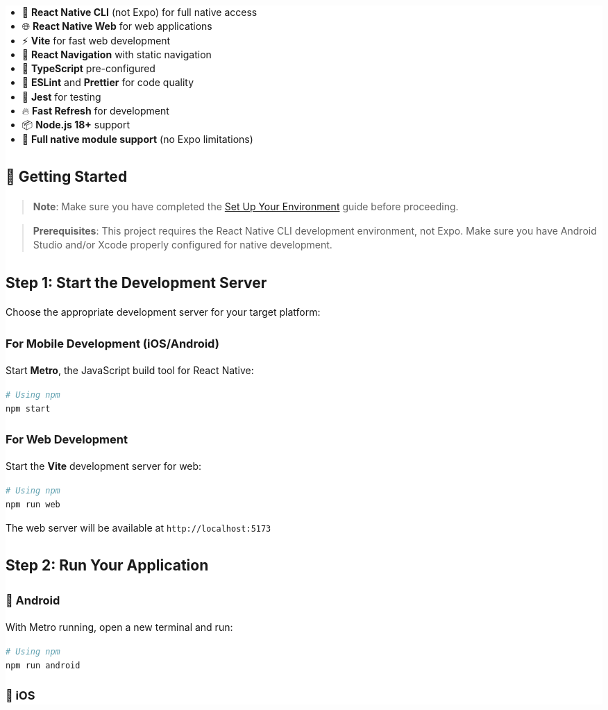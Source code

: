 - 📱 **React Native CLI** (not Expo) for full native access
- 🌐 **React Native Web** for web applications
- ⚡ **Vite** for fast web development
- 🧭 **React Navigation** with static navigation
- 🔧 **TypeScript** pre-configured
- 🎨 **ESLint** and **Prettier** for code quality
- 🧪 **Jest** for testing
- 🔥 **Fast Refresh** for development
- 📦 **Node.js 18+** support
- 🔄 **Full native module support** (no Expo limitations)

## 🚀 Getting Started

> **Note**: Make sure you have completed the [Set Up Your Environment](https://reactnative.dev/docs/set-up-your-environment) guide before proceeding.

> **Prerequisites**: This project requires the React Native CLI development environment, not Expo. Make sure you have Android Studio and/or Xcode properly configured for native development.

## Step 1: Start the Development Server

Choose the appropriate development server for your target platform:

### For Mobile Development (iOS/Android)

Start **Metro**, the JavaScript build tool for React Native:

```sh
# Using npm
npm start
```

### For Web Development

Start the **Vite** development server for web:

```sh
# Using npm
npm run web
```

The web server will be available at `http://localhost:5173`

## Step 2: Run Your Application

### 📱 Android

With Metro running, open a new terminal and run:

```sh
# Using npm
npm run android
```

### 🍎 iOS
